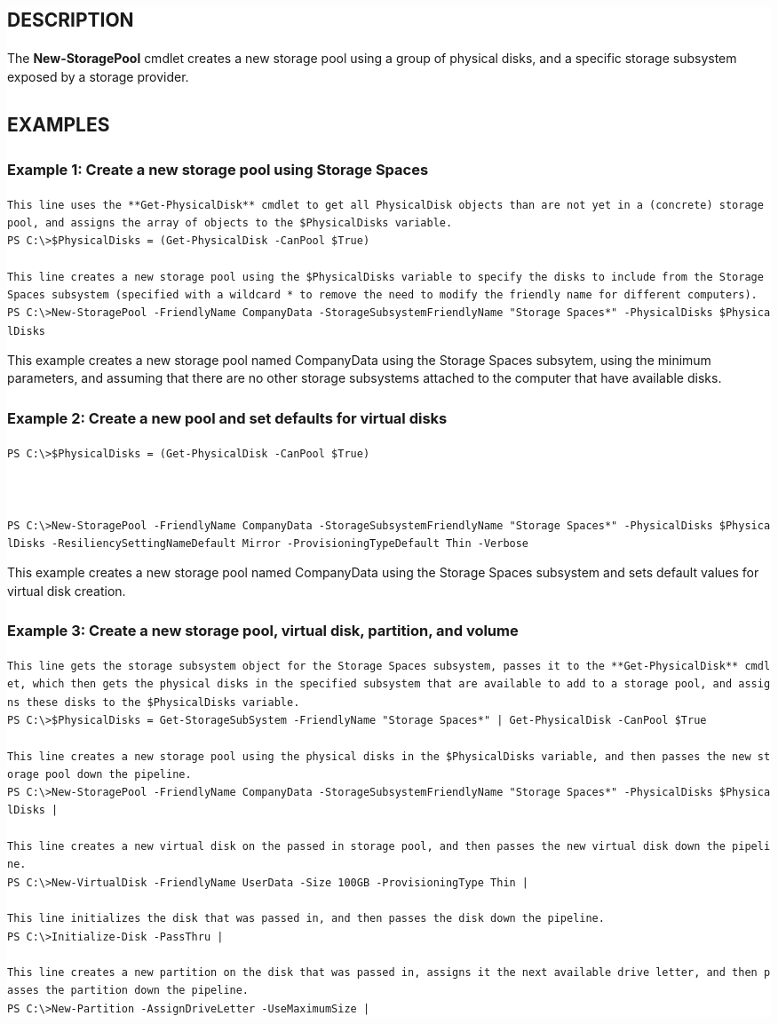 ## DESCRIPTION
The **New-StoragePool** cmdlet creates a new storage pool using a group of physical disks, and a specific storage subsystem exposed by a storage provider.

## EXAMPLES

### Example 1: Create a new storage pool using Storage Spaces
```
This line uses the **Get-PhysicalDisk** cmdlet to get all PhysicalDisk objects than are not yet in a (concrete) storage pool, and assigns the array of objects to the $PhysicalDisks variable.
PS C:\>$PhysicalDisks = (Get-PhysicalDisk -CanPool $True)

This line creates a new storage pool using the $PhysicalDisks variable to specify the disks to include from the Storage Spaces subsystem (specified with a wildcard * to remove the need to modify the friendly name for different computers).
PS C:\>New-StoragePool -FriendlyName CompanyData -StorageSubsystemFriendlyName "Storage Spaces*" -PhysicalDisks $PhysicalDisks
```

This example creates a new storage pool named CompanyData using the Storage Spaces subsytem, using the minimum parameters, and assuming that there are no other storage subsystems attached to the computer that have available disks.

### Example 2: Create a new pool and set defaults for virtual disks
```
PS C:\>$PhysicalDisks = (Get-PhysicalDisk -CanPool $True) 



PS C:\>New-StoragePool -FriendlyName CompanyData -StorageSubsystemFriendlyName "Storage Spaces*" -PhysicalDisks $PhysicalDisks -ResiliencySettingNameDefault Mirror -ProvisioningTypeDefault Thin -Verbose
```

This example creates a new storage pool named CompanyData using the Storage Spaces subsystem and sets default values for virtual disk creation.

### Example 3: Create a new storage pool, virtual disk, partition, and volume
```
This line gets the storage subsystem object for the Storage Spaces subsystem, passes it to the **Get-PhysicalDisk** cmdlet, which then gets the physical disks in the specified subsystem that are available to add to a storage pool, and assigns these disks to the $PhysicalDisks variable.
PS C:\>$PhysicalDisks = Get-StorageSubSystem -FriendlyName "Storage Spaces*" | Get-PhysicalDisk -CanPool $True

This line creates a new storage pool using the physical disks in the $PhysicalDisks variable, and then passes the new storage pool down the pipeline.
PS C:\>New-StoragePool -FriendlyName CompanyData -StorageSubsystemFriendlyName "Storage Spaces*" -PhysicalDisks $PhysicalDisks |

This line creates a new virtual disk on the passed in storage pool, and then passes the new virtual disk down the pipeline.
PS C:\>New-VirtualDisk -FriendlyName UserData -Size 100GB -ProvisioningType Thin |

This line initializes the disk that was passed in, and then passes the disk down the pipeline.
PS C:\>Initialize-Disk -PassThru |

This line creates a new partition on the disk that was passed in, assigns it the next available drive letter, and then passes the partition down the pipeline.
PS C:\>New-Partition -AssignDriveLetter -UseMaximumSize |
```